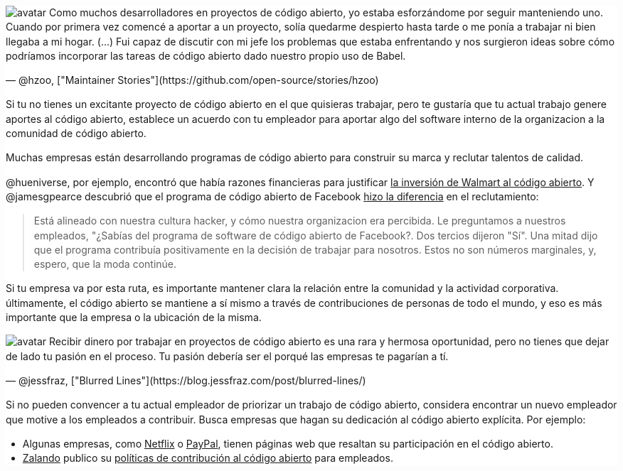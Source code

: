 <aside markdown="1" class="pquote">
  <img src="https://avatars.githubusercontent.com/hzoo?s=180" class="pquote-avatar" alt="avatar">
  Como muchos desarrolladores en proyectos de c&oacute;digo abierto, yo estaba esforz&aacute;ndome por seguir manteniendo uno. Cuando por primera vez comenc&eacute; a aportar a un proyecto, sol&iacute;a quedarme despierto hasta tarde o me pon&iacute;a a trabajar ni bien llegaba a mi hogar. (...) Fui capaz de discutir con mi jefe los problemas que estaba enfrentando y nos surgieron ideas sobre c&oacute;mo podr&iacute;amos incorporar las tareas de c&oacute;digo abierto dado nuestro propio uso de Babel.
  <p markdown="1" class="pquote-credit">
— @hzoo, ["Maintainer Stories"](https://github.com/open-source/stories/hzoo)
  </p>
</aside>

Si tu no tienes un excitante proyecto de c&oacute;digo abierto en el que quisieras trabajar, pero te gustar&iacute;a que tu actual trabajo genere aportes al c&oacute;digo abierto, establece un acuerdo con tu empleador para aportar algo del software interno de la organizacion a la comunidad de c&oacute;digo abierto.

Muchas empresas est&aacute;n desarrollando programas de c&oacute;digo abierto para construir su marca y reclutar talentos de calidad.

@hueniverse, por ejemplo, encontr&oacute; que hab&iacute;a razones financieras para justificar [la inversi&oacute;n de Walmart al c&oacute;digo abierto](http://www.infoworld.com/article/2608897/open-source-software/walmart-s-investment-in-open-source-isn-t-cheap.html). Y @jamesgpearce descubri&oacute; que el programa de c&oacute;digo abierto de Facebook [hizo la diferencia](https://opensource.com/business/14/10/head-of-open-source-facebook-oscon) en el reclutamiento:

> Est&aacute; alineado con nuestra cultura hacker, y c&oacute;mo nuestra organizacion era percibida. Le preguntamos a nuestros empleados, "¿Sab&iacute;as del programa de software de c&oacute;digo abierto de Facebook?. Dos tercios dijeron "S&iacute;". Una mitad dijo que el programa contribu&iacute;a positivamente en la decisi&oacute;n de trabajar para nosotros. Estos no son n&uacute;meros marginales, y, espero, que la moda contin&uacute;e.

Si tu empresa va por esta ruta, es importante mantener clara la relaci&oacute;n entre la comunidad y la actividad corporativa. &uacute;ltimamente, el c&oacute;digo abierto se mantiene a s&iacute; mismo a trav&eacute;s de contribuciones de personas de todo el mundo, y eso es m&aacute;s importante que la empresa o la ubicaci&oacute;n de la misma.

<aside markdown="1" class="pquote">
  <img src="https://avatars.githubusercontent.com/jessfraz?s=180" class="pquote-avatar" alt="avatar">
  Recibir dinero por trabajar en proyectos de c&oacute;digo abierto es una rara y hermosa oportunidad, pero no tienes que dejar de lado tu pasi&oacute;n en el proceso. Tu pasi&oacute;n deber&iacute;a ser el porqu&eacute; las empresas te pagar&iacute;an a t&iacute;.
  <p markdown="1" class="pquote-credit">
— @jessfraz, ["Blurred Lines"](https://blog.jessfraz.com/post/blurred-lines/)
  </p>
</aside>

Si no pueden convencer a tu actual empleador de priorizar un trabajo de c&oacute;digo abierto, considera encontrar un nuevo empleador que motive a los empleados a contribuir. Busca empresas que hagan su dedicaci&oacute;n al c&oacute;digo abierto expl&iacute;cita. Por ejemplo:

* Algunas empresas, como [Netflix](https://netflix.github.io/) o [PayPal](https://paypal.github.io/), tienen p&aacute;ginas web que resaltan su participaci&oacute;n en el c&oacute;digo abierto.
* [Zalando](https://opensource.zalando.com) publico su [pol&iacute;ticas de contribuci&oacute;n al c&oacute;digo abierto](https://opensource.zalando.com/docs/using/contributing/) para empleados.
